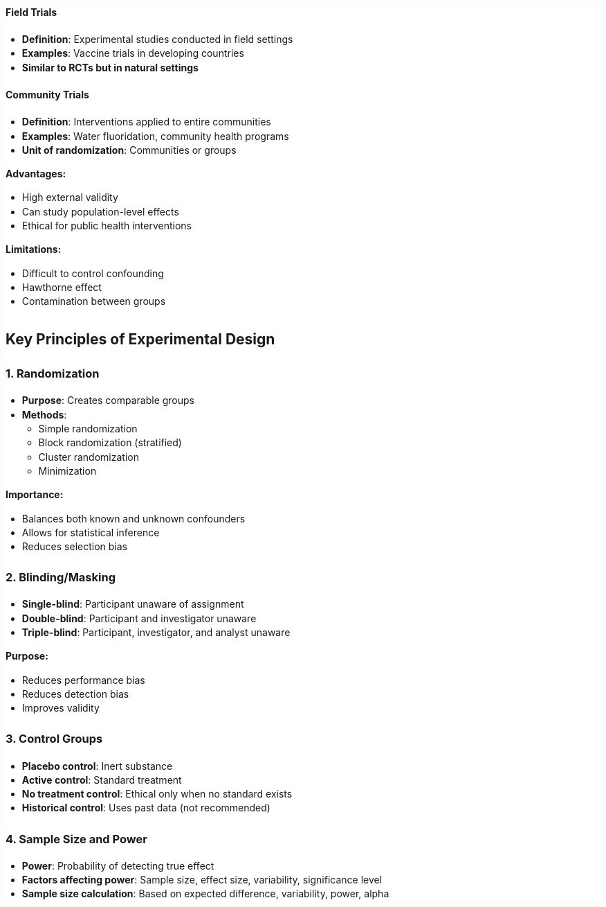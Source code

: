 #### Field Trials
- **Definition**: Experimental studies conducted in field settings
- **Examples**: Vaccine trials in developing countries
- **Similar to RCTs but in natural settings**

#### Community Trials
- **Definition**: Interventions applied to entire communities
- **Examples**: Water fluoridation, community health programs
- **Unit of randomization**: Communities or groups

**Advantages:**
- High external validity
- Can study population-level effects
- Ethical for public health interventions

**Limitations:**
- Difficult to control confounding
- Hawthorne effect
- Contamination between groups

## Key Principles of Experimental Design

### 1. Randomization
- **Purpose**: Creates comparable groups
- **Methods**:
  - Simple randomization
  - Block randomization (stratified)
  - Cluster randomization
  - Minimization

**Importance:**
- Balances both known and unknown confounders
- Allows for statistical inference
- Reduces selection bias

### 2. Blinding/Masking
- **Single-blind**: Participant unaware of assignment
- **Double-blind**: Participant and investigator unaware
- **Triple-blind**: Participant, investigator, and analyst unaware

**Purpose:**
- Reduces performance bias
- Reduces detection bias
- Improves validity

### 3. Control Groups
- **Placebo control**: Inert substance
- **Active control**: Standard treatment
- **No treatment control**: Ethical only when no standard exists
- **Historical control**: Uses past data (not recommended)

### 4. Sample Size and Power
- **Power**: Probability of detecting true effect
- **Factors affecting power**: Sample size, effect size, variability, significance level
- **Sample size calculation**: Based on expected difference, variability, power, alpha
